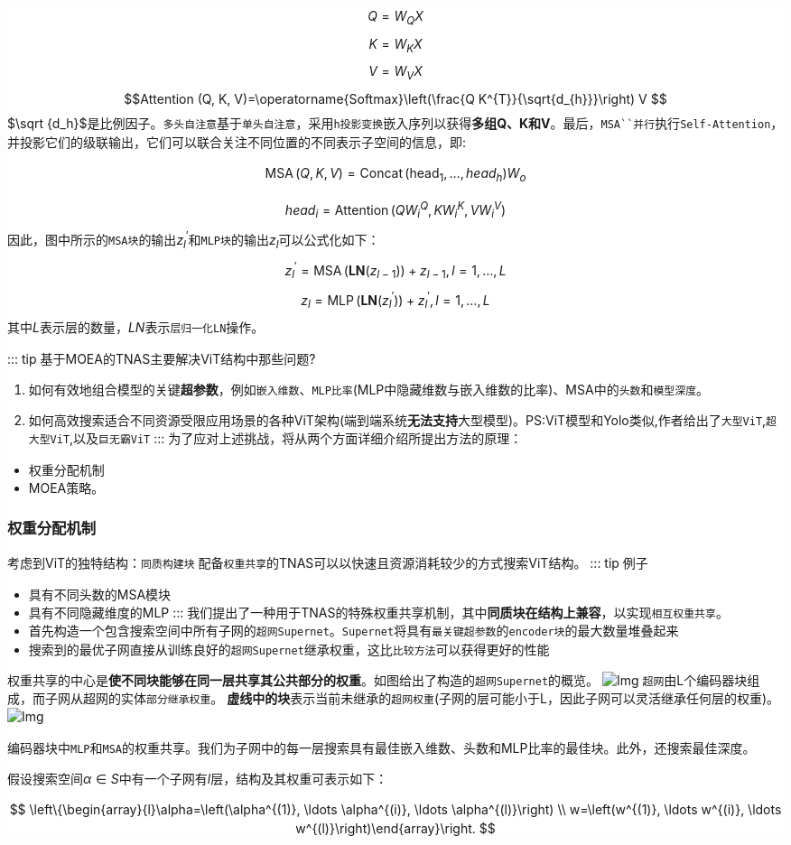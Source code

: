 $$ Q=W_{Q} X $$
$$ K=W_{K} X $$
$$ V=W_{V} X $$
$$Attention  (Q, K, V)=\operatorname{Softmax}\left(\frac{Q K^{T}}{\sqrt{d_{h}}}\right) V $$
$\sqrt {d_h}$是比例因子。`多头自注意`基于`单头自注意`，采用`h投影变换`嵌入序列以获得**多组Q、K和V**。最后，`MSA``并行`执行`Self-Attention`，并投影它们的级联输出，它们可以联合关注不同位置的不同表示子空间的信息，即:

$$ \operatorname{MSA}(Q, K, V)=\operatorname{Concat}\left(\operatorname{head}_{1}, \ldots, h e a d_{h}\right) W_{o} $$

$$ head_{i}=\operatorname{Attention}\left(Q W_{i}^{Q}, K W_{i}^{K}, V W_{i}^{V}\right) $$
因此，图中所示的`MSA块`的输出$z_l^{\prime}$和`MLP块`的输出$z_l$可以公式化如下：
$$ z_{l}^{\prime}=\operatorname{MSA}\left(\mathbf{L N}\left(z_{l-1}\right)\right)+z_{l-1}, l=1, \ldots, L $$
$$ z_{l}=\operatorname{MLP}\left(\mathbf{L N}\left(z_{l}^{\prime}\right)\right)+z_{l}^{\prime}, l=1, \ldots, L $$
其中$L$表示层的数量，$LN$表示`层归一化LN`操作。


::: tip 基于MOEA的TNAS主要解决ViT结构中那些问题?

1) 如何有效地组合模型的关键**超参数**，例如`嵌入维数`、`MLP比率`(MLP中隐藏维数与嵌入维数的比率)、MSA中的`头数`和`模型深度`。

2) 如何高效搜索适合不同资源受限应用场景的各种ViT架构(端到端系统**无法支持**大型模型)。PS:ViT模型和Yolo类似,作者给出了`大型ViT`,`超大型ViT`,以及`巨无霸ViT`
:::
为了应对上述挑战，将从两个方面详细介绍所提出方法的原理：
- 权重分配机制
- MOEA策略。
### 权重分配机制

考虑到ViT的独特结构：`同质构建块`
配备`权重共享`的TNAS可以以快速且资源消耗较少的方式搜索ViT结构。
::: tip 例子
- 具有不同头数的MSA模块
- 具有不同隐藏维度的MLP
:::
我们提出了一种用于TNAS的特殊权重共享机制，其中**同质块在结构上兼容**，以实现`相互权重共享`。
- 首先构造一个包含搜索空间中所有子网的`超网Supernet`。`Supernet`将具有`最关键超参数`的`encoder块`的最大数量堆叠起来
- 搜索到的最优子网直接从训练良好的`超网Supernet`继承权重，这比`比较方法`可以获得更好的性能

权重共享的中心是**使不同块能够在同一层共享其公共部分的权重**。如图给出了构造的`超网Supernet`的概览。
![Img](https://imgpool.protodrive.xyz/img/yank-note-picgo-img-20220903000852.png#pic_center%20=400x)
`超网`由L个编码器块组成，而子网从超网的实体`部分继承权重`。
**虚线中的块**表示当前未继承的`超网权重`(子网的层可能小于L，因此子网可以灵活继承任何层的权重)。
![Img](https://imgpool.protodrive.xyz/img/yank-note-picgo-img-20220903001006.png#pic_center%20=400x)

编码器块中`MLP`和`MSA`的权重共享。我们为子网中的每一层搜索具有最佳嵌入维数、头数和MLP比率的最佳块。此外，还搜索最佳深度。



假设搜索空间$α\in S$中有一个子网有$l$层，结构及其权重可表示如下：

$$ \left\{\begin{array}{l}\alpha=\left(\alpha^{(1)}, \ldots \alpha^{(i)}, \ldots \alpha^{(l)}\right) \\ w=\left(w^{(1)}, \ldots w^{(i)}, \ldots w^{(l)}\right)\end{array}\right. $$
